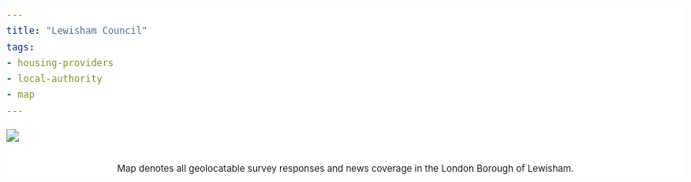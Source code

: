 ```yaml
---
title: "Lewisham Council"
tags:
- housing-providers
- local-authority
- map
---
```


<img src="https://elaraks.github.io/dampcapital/lewishammap.jpg" width="100%"/>
<p align=center><sub>Map denotes all geolocatable survey responses and news coverage in the London Borough of Lewisham.</sub></p>
